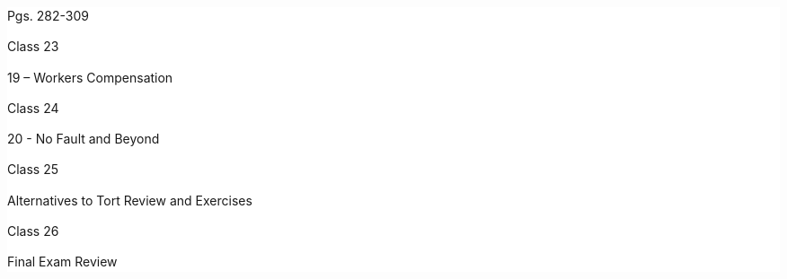 Pgs. 282-309

Class 23

19 – Workers Compensation

Class 24

20 - No Fault and Beyond

Class 25

Alternatives to Tort Review and Exercises

Class 26

Final Exam Review